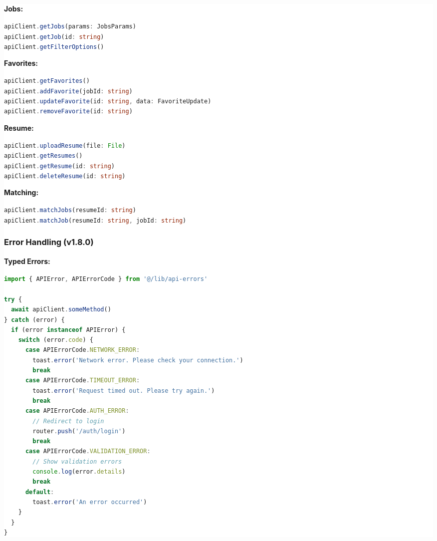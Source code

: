 **Jobs:**
```typescript
apiClient.getJobs(params: JobsParams)
apiClient.getJob(id: string)
apiClient.getFilterOptions()
```

**Favorites:**
```typescript
apiClient.getFavorites()
apiClient.addFavorite(jobId: string)
apiClient.updateFavorite(id: string, data: FavoriteUpdate)
apiClient.removeFavorite(id: string)
```

**Resume:**
```typescript
apiClient.uploadResume(file: File)
apiClient.getResumes()
apiClient.getResume(id: string)
apiClient.deleteResume(id: string)
```

**Matching:**
```typescript
apiClient.matchJobs(resumeId: string)
apiClient.matchJob(resumeId: string, jobId: string)
```

### Error Handling (v1.8.0)

**Typed Errors:**
```typescript
import { APIError, APIErrorCode } from '@/lib/api-errors'

try {
  await apiClient.someMethod()
} catch (error) {
  if (error instanceof APIError) {
    switch (error.code) {
      case APIErrorCode.NETWORK_ERROR:
        toast.error('Network error. Please check your connection.')
        break
      case APIErrorCode.TIMEOUT_ERROR:
        toast.error('Request timed out. Please try again.')
        break
      case APIErrorCode.AUTH_ERROR:
        // Redirect to login
        router.push('/auth/login')
        break
      case APIErrorCode.VALIDATION_ERROR:
        // Show validation errors
        console.log(error.details)
        break
      default:
        toast.error('An error occurred')
    }
  }
}
```
